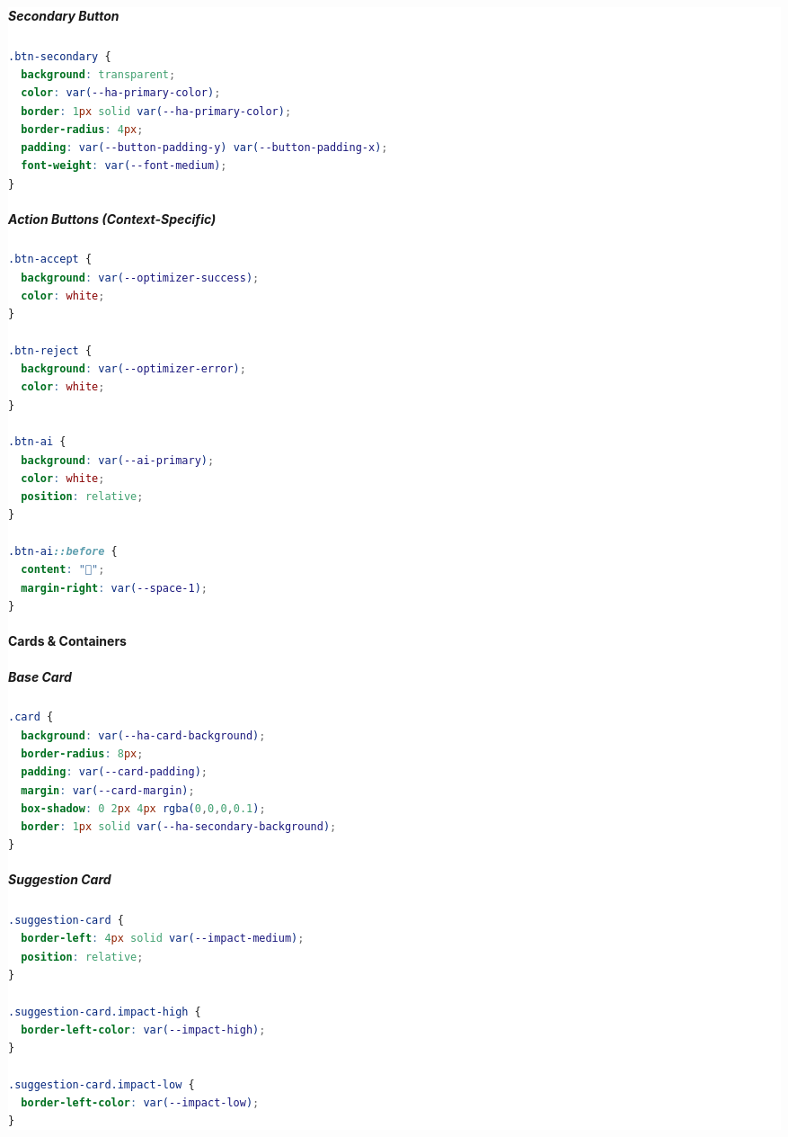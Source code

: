 ##### Secondary Button
```css
.btn-secondary {
  background: transparent;
  color: var(--ha-primary-color);
  border: 1px solid var(--ha-primary-color);
  border-radius: 4px;
  padding: var(--button-padding-y) var(--button-padding-x);
  font-weight: var(--font-medium);
}
```

##### Action Buttons (Context-Specific)
```css
.btn-accept {
  background: var(--optimizer-success);
  color: white;
}

.btn-reject {
  background: var(--optimizer-error);
  color: white;
}

.btn-ai {
  background: var(--ai-primary);
  color: white;
  position: relative;
}

.btn-ai::before {
  content: "🤖";
  margin-right: var(--space-1);
}
```

#### Cards & Containers

##### Base Card
```css
.card {
  background: var(--ha-card-background);
  border-radius: 8px;
  padding: var(--card-padding);
  margin: var(--card-margin);
  box-shadow: 0 2px 4px rgba(0,0,0,0.1);
  border: 1px solid var(--ha-secondary-background);
}
```

##### Suggestion Card
```css
.suggestion-card {
  border-left: 4px solid var(--impact-medium);
  position: relative;
}

.suggestion-card.impact-high {
  border-left-color: var(--impact-high);
}

.suggestion-card.impact-low {
  border-left-color: var(--impact-low);
}

```